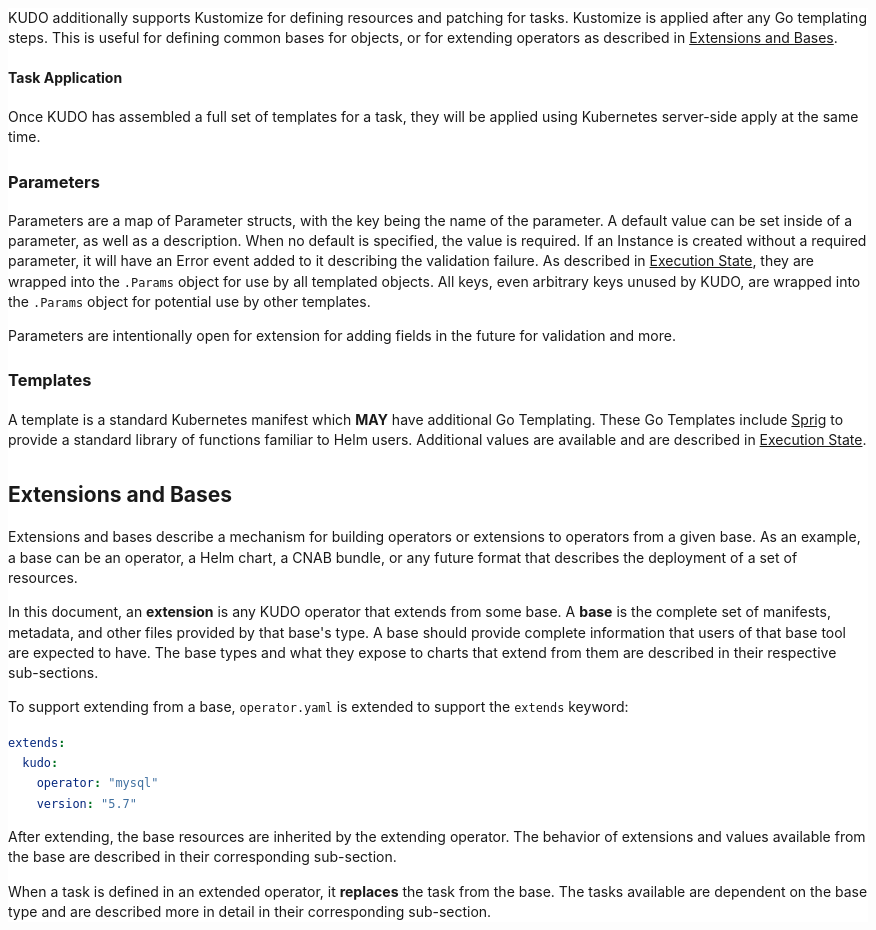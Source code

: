 KUDO additionally supports Kustomize for defining resources and patching for tasks. Kustomize is applied after any Go templating steps. This is useful for defining common bases for objects, or for extending operators as described in [Extensions and Bases](#extensions-and-bases).

#### Task Application

Once KUDO has assembled a full set of templates for a task, they will be applied using Kubernetes server-side apply at the same time.

### Parameters

Parameters are a map of Parameter structs, with the key being the name of the parameter. A default value can be set inside of a parameter, as well as a description. When no default is specified, the value is required. If an Instance is created without a required parameter, it will have an Error event added to it describing the validation failure. As described in [Execution State](#execution-state), they are wrapped into the `.Params` object for use by all templated objects. All keys, even arbitrary keys unused by KUDO, are wrapped into the `.Params` object for potential use by other templates.

Parameters are intentionally open for extension for adding fields in the future for validation and more.

### Templates

A template is a standard Kubernetes manifest which **MAY** have additional Go Templating. These Go Templates include [Sprig](https://github.com/masterminds/sprig) to provide a standard library of functions familiar to Helm users. Additional values are available and are described in [Execution State](#execution-state).

## Extensions and Bases

Extensions and bases describe a mechanism for building operators or extensions to operators from a given base. As an example, a base can be an operator, a Helm chart, a CNAB bundle, or any future format that describes the deployment of a set of resources.

In this document, an **extension** is any KUDO operator that extends from some base. A **base** is the complete set of manifests, metadata, and other files provided by that base's type. A base should provide complete information that users of that base tool are expected to have. The base types and what they expose to charts that extend from them are described in their respective sub-sections.

To support extending from a base, `operator.yaml` is extended to support the `extends` keyword:

```yaml
extends:
  kudo:
    operator: "mysql"
    version: "5.7"
```

After extending, the base resources are inherited by the extending operator. The behavior of extensions and values available from the base are described in their corresponding sub-section.

When a task is defined in an extended operator, it **replaces** the task from the base. The tasks available are dependent on the base type and are described more in detail in their corresponding sub-section.
